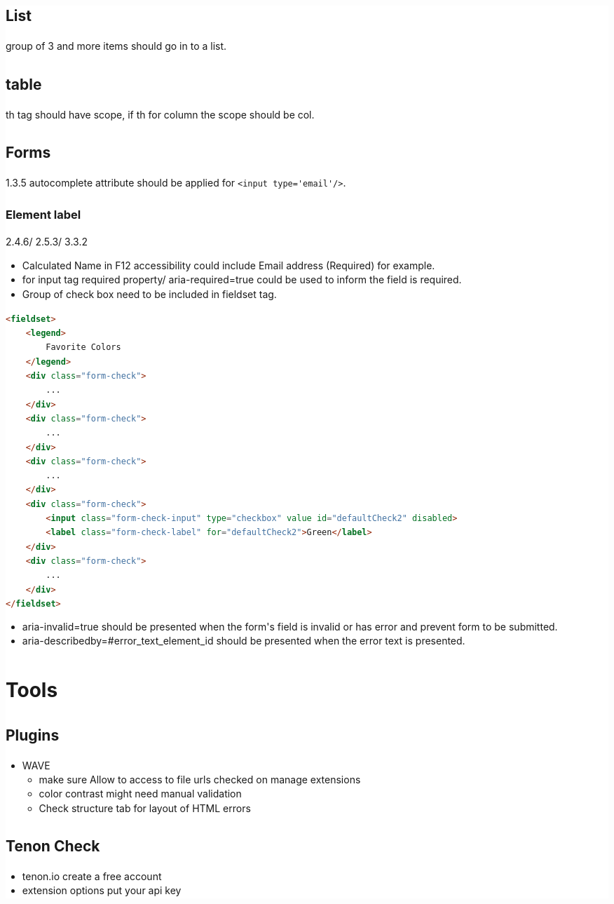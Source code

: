 ## List
group of 3 and more items should go in to a list.

## table 
th tag should have scope, if th for column the scope should be col.

## Forms
1.3.5
autocomplete attribute should be applied for `<input type='email'/>`.

### Element label
2.4.6/ 2.5.3/ 3.3.2
* Calculated Name in F12 accessibility could include Email address (Required) for example.
* for input tag required property/ aria-required=true could be used to inform the field is required.
* Group of check box need to be included in fieldset tag.
```html
<fieldset>
    <legend>
        Favorite Colors
    </legend>
    <div class="form-check">
        ...
    </div>
    <div class="form-check">
        ...
    </div>
    <div class="form-check">
        ...
    </div>
    <div class="form-check">
        <input class="form-check-input" type="checkbox" value id="defaultCheck2" disabled>
        <label class="form-check-label" for="defaultCheck2">Green</label>
    </div>
    <div class="form-check">
        ...
    </div>
</fieldset>
```
* aria-invalid=true should be presented when the form's field is invalid or has error and prevent form to be submitted.
* aria-describedby=#error_text_element_id should be presented when the error text is presented.

# Tools
## Plugins
* WAVE
    * make sure Allow to access to file urls checked on manage extensions
    * color contrast might need manual validation
    * Check structure tab for layout of HTML errors
## Tenon Check
* tenon.io create a free account
* extension options put your api key
